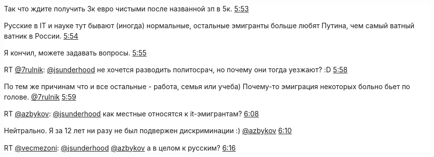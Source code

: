 </div>

<div class="tweet">

Так что ждите получить 3к евро чистыми после названной зп в 5к.
 <a class="tweet__time" href="https://twitter.com/jsunderhood/status/628805971607990272">5:53</a>

</div>

<div class="tweet">

Русские в IT и науке тут бывают \(иногда\) нормальные, остальные эмигранты больше любят Путина, чем самый ватный ватник в России.
 <a class="tweet__time" href="https://twitter.com/jsunderhood/status/628806300600803328">5:54</a>

</div>

<div class="tweet">

Я кончил, можете задавать вопросы.
 <a class="tweet__time" href="https://twitter.com/jsunderhood/status/628806466120630272">5:55</a>

</div>

<div class="tweet">

RT [@7rulnik](https://twitter.com/7rulnik "Valentin Semirulnik"): [@jsunderhood](https://twitter.com/jsunderhood "Разработчик") не хочется разводить политосрач, но почему они тогда уезжают? :D
 <a class="tweet__time" href="https://twitter.com/jsunderhood/status/628807216108314626">5:58</a>

</div>

<div class="tweet">

По тем же причинам что и все остальные - работа, семья или учеба\) Почему-то эмиграция некоторых больно бьет по голове. [@7rulnik](https://twitter.com/7rulnik "Valentin Semirulnik")
 <a class="tweet__time" href="https://twitter.com/jsunderhood/status/628807429887787009">5:59</a>

</div>

<div class="tweet">

RT [@azbykov](https://twitter.com/azbykov "Aleksandr Bykov"): [@jsunderhood](https://twitter.com/jsunderhood "Разработчик") как местные относятся к it-эмигрантам?
 <a class="tweet__time" href="https://twitter.com/jsunderhood/status/628809891759656960">6:08</a>

</div>

<div class="tweet">

Нейтрально. Я за 12 лет ни разу не был подвержен дискриминации :\) [@azbykov](https://twitter.com/azbykov "Aleksandr Bykov")
 <a class="tweet__time" href="https://twitter.com/jsunderhood/status/628810255527485444">6:10</a>

</div>

<div class="tweet">

RT [@vecmezoni](https://twitter.com/vecmezoni "Alexander Inozemtsev"): [@jsunderhood](https://twitter.com/jsunderhood "Разработчик") [@azbykov](https://twitter.com/azbykov "Aleksandr Bykov") а в целом к русским?
 <a class="tweet__time" href="https://twitter.com/jsunderhood/status/628811823320592384">6:16</a>
